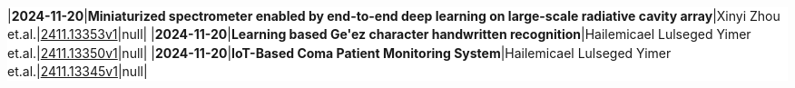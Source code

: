 |**2024-11-20**|**Miniaturized spectrometer enabled by end-to-end deep learning on large-scale radiative cavity array**|Xinyi Zhou et.al.|[2411.13353v1](http://arxiv.org/abs/2411.13353v1)|null|
|**2024-11-20**|**Learning based Ge'ez character handwritten recognition**|Hailemicael Lulseged Yimer et.al.|[2411.13350v1](http://arxiv.org/abs/2411.13350v1)|null|
|**2024-11-20**|**IoT-Based Coma Patient Monitoring System**|Hailemicael Lulseged Yimer et.al.|[2411.13345v1](http://arxiv.org/abs/2411.13345v1)|null|
